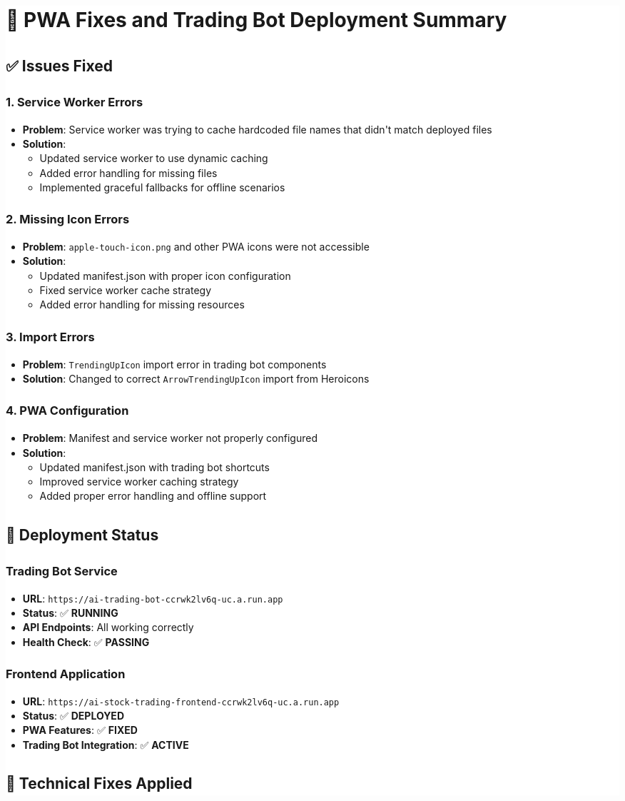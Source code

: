 # 🔧 PWA Fixes and Trading Bot Deployment Summary

## ✅ **Issues Fixed**

### **1. Service Worker Errors**
- **Problem**: Service worker was trying to cache hardcoded file names that didn't match deployed files
- **Solution**: 
  - Updated service worker to use dynamic caching
  - Added error handling for missing files
  - Implemented graceful fallbacks for offline scenarios

### **2. Missing Icon Errors**
- **Problem**: `apple-touch-icon.png` and other PWA icons were not accessible
- **Solution**:
  - Updated manifest.json with proper icon configuration
  - Fixed service worker cache strategy
  - Added error handling for missing resources

### **3. Import Errors**
- **Problem**: `TrendingUpIcon` import error in trading bot components
- **Solution**: Changed to correct `ArrowTrendingUpIcon` import from Heroicons

### **4. PWA Configuration**
- **Problem**: Manifest and service worker not properly configured
- **Solution**:
  - Updated manifest.json with trading bot shortcuts
  - Improved service worker caching strategy
  - Added proper error handling and offline support

## 🚀 **Deployment Status**

### **Trading Bot Service**
- **URL**: `https://ai-trading-bot-ccrwk2lv6q-uc.a.run.app`
- **Status**: ✅ **RUNNING**
- **API Endpoints**: All working correctly
- **Health Check**: ✅ **PASSING**

### **Frontend Application**
- **URL**: `https://ai-stock-trading-frontend-ccrwk2lv6q-uc.a.run.app`
- **Status**: ✅ **DEPLOYED**
- **PWA Features**: ✅ **FIXED**
- **Trading Bot Integration**: ✅ **ACTIVE**

## 🔧 **Technical Fixes Applied**
